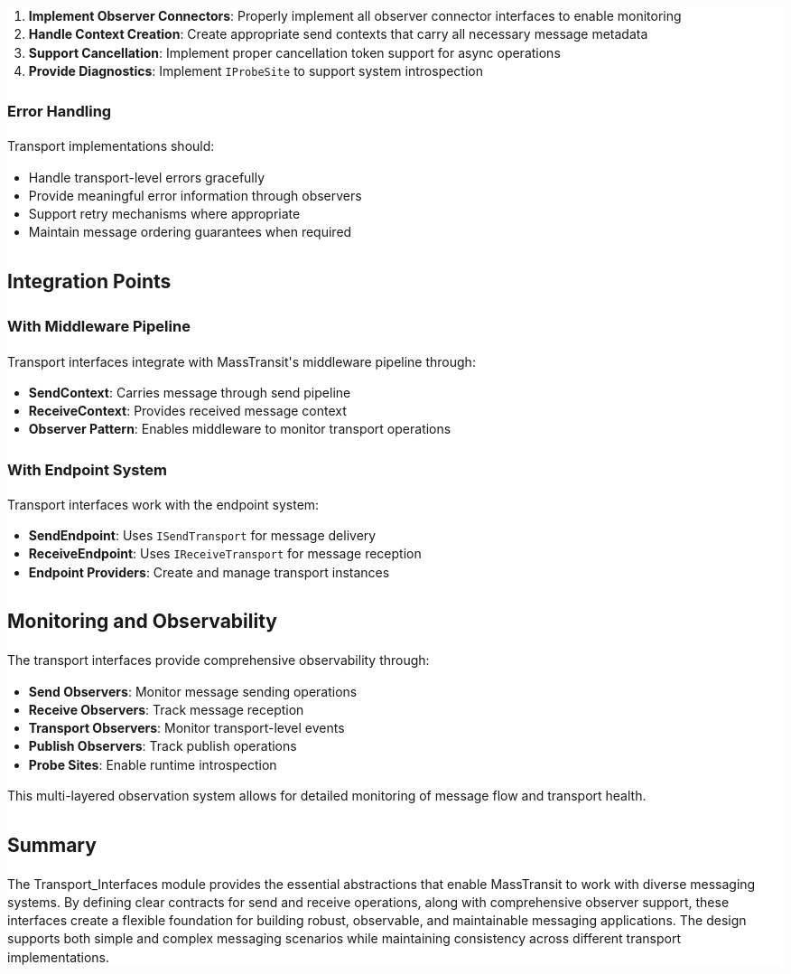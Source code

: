 1. **Implement Observer Connectors**: Properly implement all observer connector interfaces to enable monitoring
2. **Handle Context Creation**: Create appropriate send contexts that carry all necessary message metadata
3. **Support Cancellation**: Implement proper cancellation token support for async operations
4. **Provide Diagnostics**: Implement `IProbeSite` to support system introspection

### Error Handling

Transport implementations should:
- Handle transport-level errors gracefully
- Provide meaningful error information through observers
- Support retry mechanisms where appropriate
- Maintain message ordering guarantees when required

## Integration Points

### With Middleware Pipeline

Transport interfaces integrate with MassTransit's middleware pipeline through:
- **SendContext**: Carries message through send pipeline
- **ReceiveContext**: Provides received message context
- **Observer Pattern**: Enables middleware to monitor transport operations

### With Endpoint System

Transport interfaces work with the endpoint system:
- **SendEndpoint**: Uses `ISendTransport` for message delivery
- **ReceiveEndpoint**: Uses `IReceiveTransport` for message reception
- **Endpoint Providers**: Create and manage transport instances

## Monitoring and Observability

The transport interfaces provide comprehensive observability through:

- **Send Observers**: Monitor message sending operations
- **Receive Observers**: Track message reception
- **Transport Observers**: Monitor transport-level events
- **Publish Observers**: Track publish operations
- **Probe Sites**: Enable runtime introspection

This multi-layered observation system allows for detailed monitoring of message flow and transport health.

## Summary

The Transport_Interfaces module provides the essential abstractions that enable MassTransit to work with diverse messaging systems. By defining clear contracts for send and receive operations, along with comprehensive observer support, these interfaces create a flexible foundation for building robust, observable, and maintainable messaging applications. The design supports both simple and complex messaging scenarios while maintaining consistency across different transport implementations.